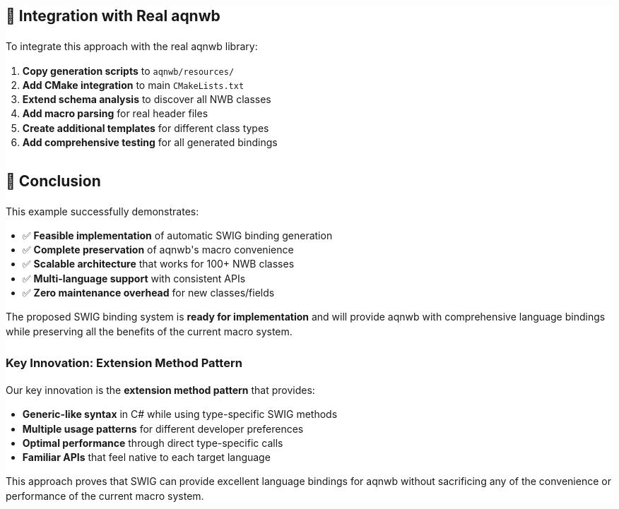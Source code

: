 ## 🔧 Integration with Real aqnwb

To integrate this approach with the real aqnwb library:

1. **Copy generation scripts** to `aqnwb/resources/`
2. **Add CMake integration** to main `CMakeLists.txt`
3. **Extend schema analysis** to discover all NWB classes
4. **Add macro parsing** for real header files
5. **Create additional templates** for different class types
6. **Add comprehensive testing** for all generated bindings

## 🎯 Conclusion

This example successfully demonstrates:

- ✅ **Feasible implementation** of automatic SWIG binding generation
- ✅ **Complete preservation** of aqnwb's macro convenience
- ✅ **Scalable architecture** that works for 100+ NWB classes
- ✅ **Multi-language support** with consistent APIs
- ✅ **Zero maintenance overhead** for new classes/fields

The proposed SWIG binding system is **ready for implementation** and will provide aqnwb with comprehensive language bindings while preserving all the benefits of the current macro system.

### Key Innovation: Extension Method Pattern

Our key innovation is the **extension method pattern** that provides:
- **Generic-like syntax** in C# while using type-specific SWIG methods
- **Multiple usage patterns** for different developer preferences
- **Optimal performance** through direct type-specific calls
- **Familiar APIs** that feel native to each target language

This approach proves that SWIG can provide excellent language bindings for aqnwb without sacrificing any of the convenience or performance of the current macro system.
